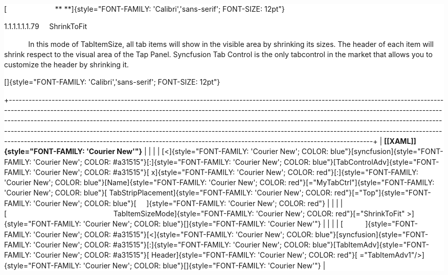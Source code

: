 [                        ** **]{style="FONT-FAMILY: 'Calibri','sans-serif'; FONT-SIZE: 12pt"}

1.1.1.1.1.1.79     ShrinkToFit

            In this mode of TabItemSize, all tab items will show in the visible area by shrinking its sizes. The header of each item will shrink respect to the visual area of the Tap Panel. Syncfusion Tab Control is the only tabcontrol in the market that allows you to customize the header by shrinking it.

[]{style="FONT-FAMILY: 'Calibri','sans-serif'; FONT-SIZE: 12pt"} 

+-------------------------------------------------------------------------------------------------------------------------------------------------------------------------------------------------------------------------------------------------------------------------------------------------------------------------------------------------------------------------------------------------------------------------------------------------------------------------------------------------------------------------------------------------------------------------------------------------------------------------------------------------------------------+
| **[\[XAML\]]{style="FONT-FAMILY: 'Courier New'"}**                                                                                                                                                                                                                                                                                                                                                                                                                                                                                                                                                                                                                |
|                                                                                                                                                                                                                                                                                                                                                                                                                                                                                                                                                                                                                                                                   |
| [\<]{style="FONT-FAMILY: 'Courier New'; COLOR: blue"}[syncfusion]{style="FONT-FAMILY: 'Courier New'; COLOR: #a31515"}[:]{style="FONT-FAMILY: 'Courier New'; COLOR: blue"}[TabControlAdv]{style="FONT-FAMILY: 'Courier New'; COLOR: #a31515"}[ x]{style="FONT-FAMILY: 'Courier New'; COLOR: red"}[:]{style="FONT-FAMILY: 'Courier New'; COLOR: blue"}[Name]{style="FONT-FAMILY: 'Courier New'; COLOR: red"}[=\"MyTabCtrl\"]{style="FONT-FAMILY: 'Courier New'; COLOR: blue"}[ TabStripPlacement]{style="FONT-FAMILY: 'Courier New'; COLOR: red"}[=\"Top\"]{style="FONT-FAMILY: 'Courier New'; COLOR: blue"}[     ]{style="FONT-FAMILY: 'Courier New'; COLOR: red"} |
|                                                                                                                                                                                                                                                                                                                                                                                                                                                                                                                                                                                                                                                                   |
| [                                                     TabItemSizeMode]{style="FONT-FAMILY: 'Courier New'; COLOR: red"}[=\"ShrinkToFit\" \>]{style="FONT-FAMILY: 'Courier New'; COLOR: blue"}[]{style="FONT-FAMILY: 'Courier New'"}                                                                                                                                                                                                                                                                                                                                                                                                                                |
|                                                                                                                                                                                                                                                                                                                                                                                                                                                                                                                                                                                                                                                                   |
| [           ]{style="FONT-FAMILY: 'Courier New'; COLOR: #a31515"}[\<]{style="FONT-FAMILY: 'Courier New'; COLOR: blue"}[syncfusion]{style="FONT-FAMILY: 'Courier New'; COLOR: #a31515"}[:]{style="FONT-FAMILY: 'Courier New'; COLOR: blue"}[TabItemAdv]{style="FONT-FAMILY: 'Courier New'; COLOR: #a31515"}[ Header]{style="FONT-FAMILY: 'Courier New'; COLOR: red"}[ =\"TabItemAdv1\"/\>]{style="FONT-FAMILY: 'Courier New'; COLOR: blue"}[]{style="FONT-FAMILY: 'Courier New'"}                                                                                                                                                                                  |